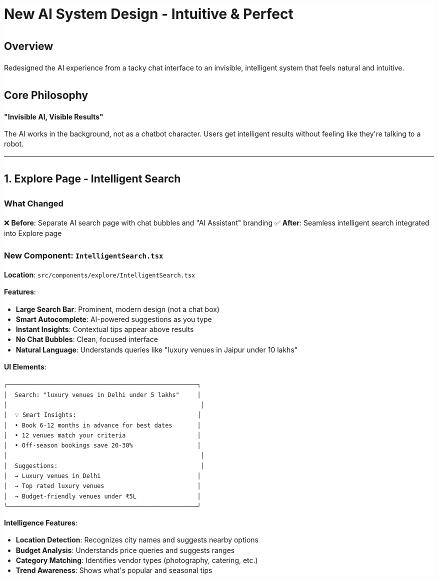 # New AI System Design - Intuitive & Perfect

## Overview

Redesigned the AI experience from a tacky chat interface to an invisible, intelligent system that feels natural and intuitive.

## Core Philosophy

**"Invisible AI, Visible Results"**

The AI works in the background, not as a chatbot character. Users get intelligent results without feeling like they're talking to a robot.

---

## 1. Explore Page - Intelligent Search

### What Changed
❌ **Before**: Separate AI search page with chat bubbles and "AI Assistant" branding
✅ **After**: Seamless intelligent search integrated into Explore page

### New Component: `IntelligentSearch.tsx`

**Location**: `src/components/explore/IntelligentSearch.tsx`

**Features**:
- **Large Search Bar**: Prominent, modern design (not a chat box)
- **Smart Autocomplete**: AI-powered suggestions as you type
- **Instant Insights**: Contextual tips appear above results
- **No Chat Bubbles**: Clean, focused interface
- **Natural Language**: Understands queries like "luxury venues in Jaipur under 10 lakhs"

**UI Elements**:
```
┌─────────────────────────────────────────────────────┐
│  Search: "luxury venues in Delhi under 5 lakhs"     │
│                                                      │
│  💡 Smart Insights:                                  │
│  • Book 6-12 months in advance for best dates       │
│  • 12 venues match your criteria                    │
│  • Off-season bookings save 20-30%                  │
│                                                      │
│  Suggestions:                                        │
│  → Luxury venues in Delhi                           │
│  → Top rated luxury venues                          │
│  → Budget-friendly venues under ₹5L                 │
└─────────────────────────────────────────────────────┘
```

**Intelligence Features**:
- **Location Detection**: Recognizes city names and suggests nearby options
- **Budget Analysis**: Understands price queries and suggests ranges
- **Category Matching**: Identifies vendor types (photography, catering, etc.)
- **Trend Awareness**: Shows what's popular and seasonal tips
